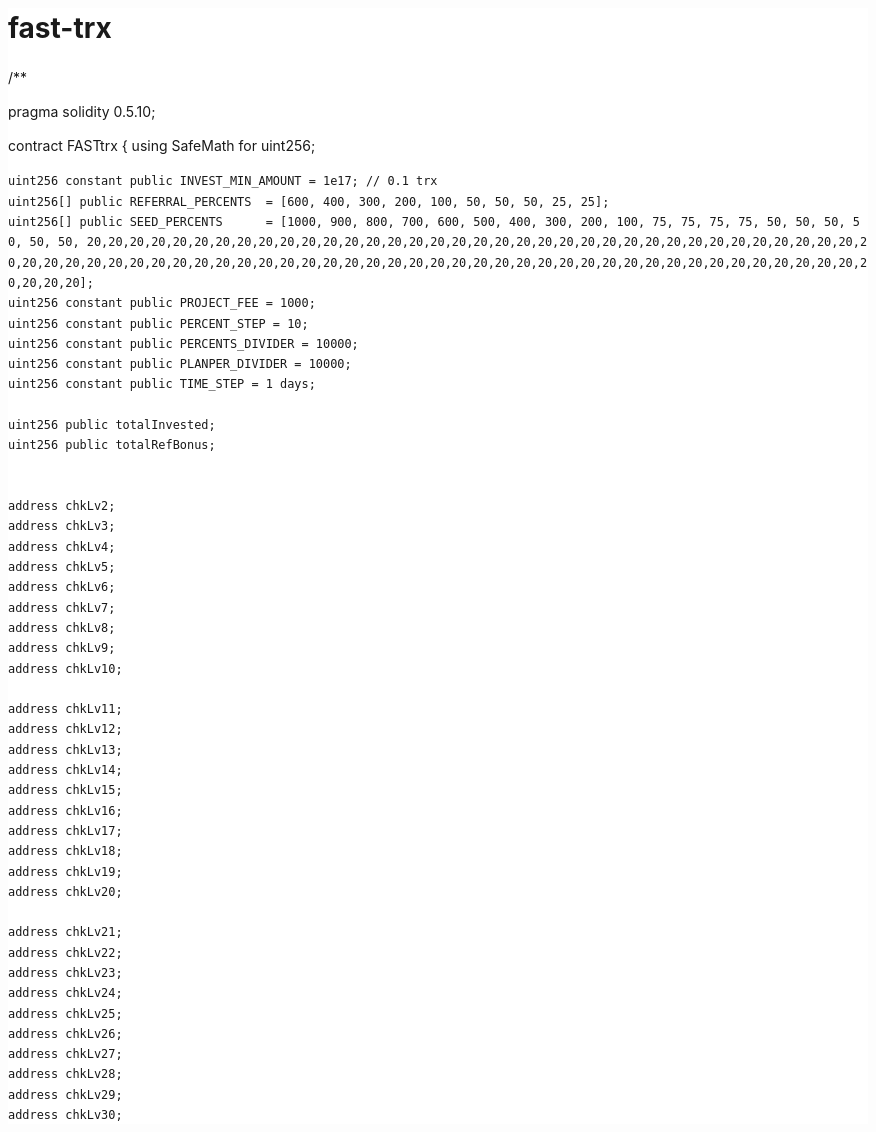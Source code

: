 # fast-trx
/**

pragma solidity 0.5.10;

contract FASTtrx {
	using SafeMath for uint256;

	uint256 constant public INVEST_MIN_AMOUNT = 1e17; // 0.1 trx 
	uint256[] public REFERRAL_PERCENTS 	= [600, 400, 300, 200, 100, 50, 50, 50, 25, 25];
	uint256[] public SEED_PERCENTS 		= [1000, 900, 800, 700, 600, 500, 400, 300, 200, 100, 75, 75, 75, 75, 50, 50, 50, 50, 50, 50, 20,20,20,20,20,20,20,20,20,20,20,20,20,20,20,20,20,20,20,20,20,20,20,20,20,20,20,20,20,20,20,20,20,20,20,20,20,20,20,20,20,20,20,20,20,20,20,20,20,20,20,20,20,20,20,20,20,20,20,20,20,20,20,20,20,20,20,20,20,20,20,20,20,20,20,20,20,20,20,20];
	uint256 constant public PROJECT_FEE = 1000;
	uint256 constant public PERCENT_STEP = 10;
	uint256 constant public PERCENTS_DIVIDER = 10000;
	uint256 constant public PLANPER_DIVIDER = 10000;
	uint256 constant public TIME_STEP = 1 days;

	uint256 public totalInvested;
	uint256 public totalRefBonus;
	
	
	address chkLv2;
    address chkLv3;
    address chkLv4;
    address chkLv5;
    address chkLv6;
    address chkLv7;
    address chkLv8;
    address chkLv9;
    address chkLv10;
	
	address chkLv11;
	address chkLv12;
    address chkLv13;
    address chkLv14;
    address chkLv15;
    address chkLv16;
    address chkLv17;
    address chkLv18;
    address chkLv19;
    address chkLv20;
	
	address chkLv21;
	address chkLv22;
    address chkLv23;
    address chkLv24;
    address chkLv25;
    address chkLv26;
    address chkLv27;
    address chkLv28;
    address chkLv29;
    address chkLv30;
	